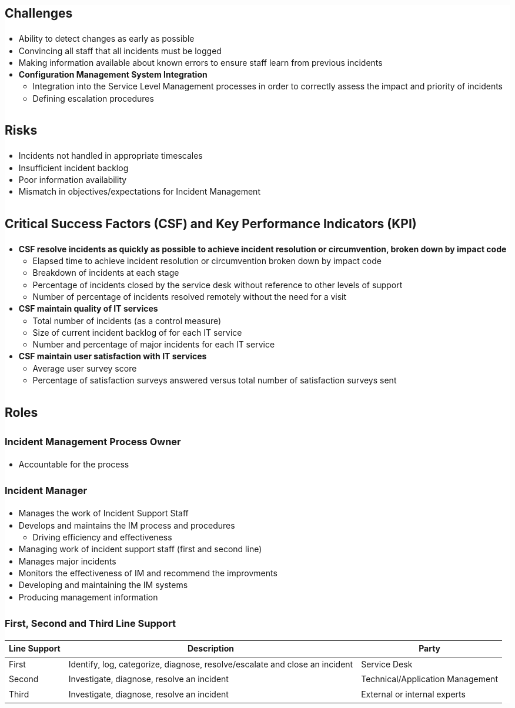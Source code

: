 ## Challenges
- Ability to detect changes as early as possible
- Convincing all staff that all incidents must be logged
- Making information available about known errors to ensure staff learn from previous incidents
- **Configuration Management System Integration**
	- Integration into the Service Level Management processes in order to correctly assess the impact and priority of incidents
	- Defining escalation procedures

## Risks
- Incidents not handled in appropriate timescales
- Insufficient incident backlog
- Poor information availability
- Mismatch in objectives/expectations for Incident Management


## Critical Success Factors (CSF) and Key Performance Indicators (KPI)
- **CSF resolve incidents as quickly as possible to achieve incident resolution or circumvention, broken down by impact code**
	- Elapsed time to achieve incident resolution or circumvention broken down by impact code
	- Breakdown of incidents at each stage
	- Percentage of incidents closed by the service desk without reference to other levels of support
	- Number of percentage of incidents resolved remotely without the need for a visit
- **CSF maintain quality of IT services**
	- Total number of incidents (as a control measure)
	- Size of current incident backlog of for each IT service
	- Number and percentage of major incidents for each IT service
- **CSF maintain user satisfaction with IT services**
	- Average user survey score 
	- Percentage of satisfaction surveys answered versus total number of satisfaction surveys sent


## Roles
### Incident Management Process Owner
- Accountable for the process

### Incident Manager
- Manages the work of Incident Support Staff
- Develops and maintains the IM process and procedures
	- Driving efficiency and effectiveness
- Managing work of incident support staff (first and second line)
- Manages major incidents
- Monitors the effectiveness of IM and recommend the improvments
- Developing and maintaining the IM systems
- Producing management information

### First, Second and Third Line Support
| Line Support | Description                                                                 | Party                            |
| ------------ | --------------------------------------------------------------------------- | -------------------------------- |
| First        | Identify, log, categorize, diagnose, resolve/escalate and close an incident | Service Desk                     |
| Second       | Investigate, diagnose, resolve an incident                                  | Technical/Application Management |
| Third        | Investigate, diagnose, resolve an incident                                  | External or internal experts                                 |

